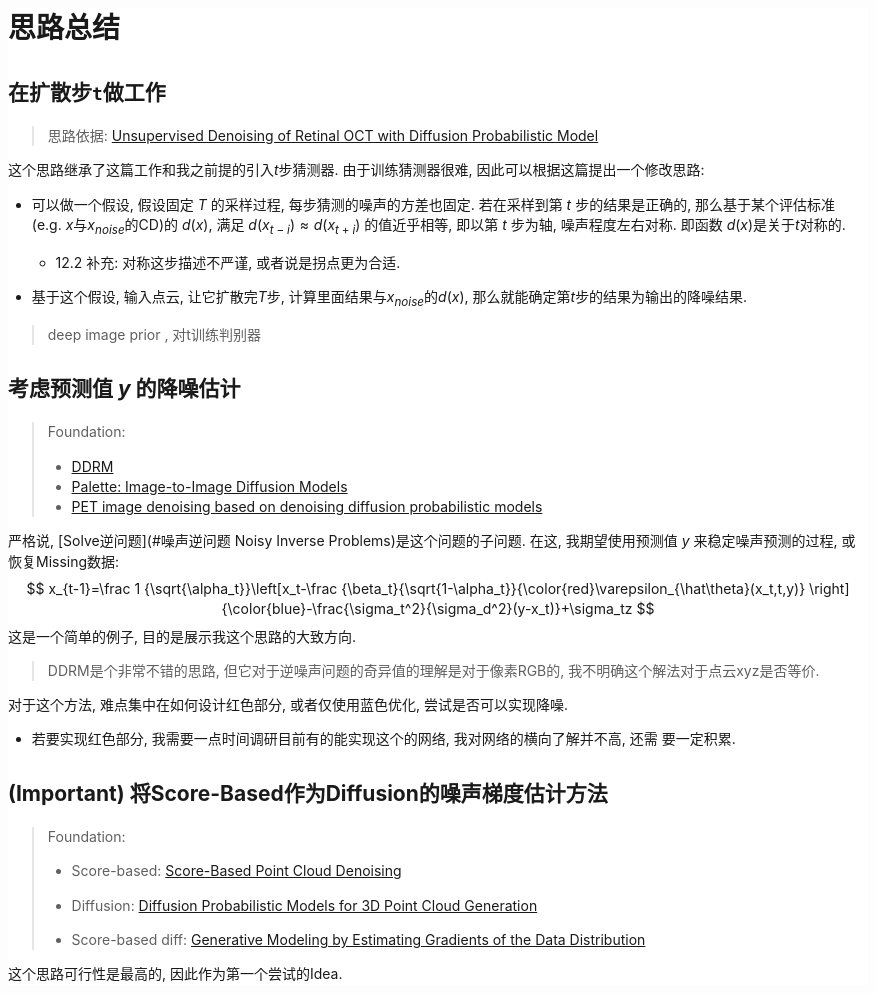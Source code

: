 # 思路总结

## 在扩散步`t`做工作

> 思路依据: [Unsupervised Denoising of Retinal OCT with Diffusion Probabilistic Model](https://deepai.org/publication/unsupervised-denoising-of-retinal-oct-with-diffusion-probabilistic-model)

这个思路继承了这篇工作和我之前提的引入$t$步猜测器. 由于训练猜测器很难, 因此可以根据这篇提出一个修改思路:

- 可以做一个假设, 假设固定 $T$ 的采样过程, 每步猜测的噪声的方差也固定. 若在采样到第 $t$ 步的结果是正确的, 那么基于某个评估标准 (e.g. $x$与$x_{noise}$的CD)的 $d(x)$, 满足 $d(x_{t-i})\approx d(x_{t+i})$ 的值近乎相等, 即以第 $t$ 步为轴, 噪声程度左右对称. 即函数 $d(x)$是关于$t$对称的.
  - 12.2 补充: 对称这步描述不严谨, 或者说是拐点更为合适.

- 基于这个假设, 输入点云, 让它扩散完$T$步, 计算里面结果与$x_{noise}$的$d(x)$, 那么就能确定第$t$步的结果为输出的降噪结果. 

> deep image prior  , 对t训练判别器

## 考虑预测值 $y$ 的降噪估计

> Foundation:
>
> - [DDRM](https://deepai.org/publication/denoising-diffusion-restoration-models)
> - [Palette: Image-to-Image Diffusion Models](https://deepai.org/publication/palette-image-to-image-diffusion-models)
> - [PET image denoising based on denoising diffusion probabilistic models](https://deepai.org/publication/pet-image-denoising-based-on-denoising-diffusion-probabilistic-models)

严格说, [Solve逆问题](#噪声逆问题 Noisy Inverse Problems)是这个问题的子问题. 在这, 我期望使用预测值 $y$ 来稳定噪声预测的过程, 或恢复Missing数据: 
$$
x_{t-1}=\frac 1 {\sqrt{\alpha_t}}\left[x_t-\frac {\beta_t}{\sqrt{1-\alpha_t}}{\color{red}\varepsilon_{\hat\theta}(x_t,t,y)} \right]{\color{blue}-\frac{\sigma_t^2}{\sigma_d^2}(y-x_t)}+\sigma_tz
$$
这是一个简单的例子, 目的是展示我这个思路的大致方向.

> DDRM是个非常不错的思路, 但它对于逆噪声问题的奇异值的理解是对于像素RGB的, 我不明确这个解法对于点云xyz是否等价.

对于这个方法, 难点集中在如何设计红色部分, 或者仅使用蓝色优化, 尝试是否可以实现降噪.

- 若要实现红色部分, 我需要一点时间调研目前有的能实现这个的网络, 我对网络的横向了解并不高, 还需 要一定积累.

## (Important) 将Score-Based作为Diffusion的噪声梯度估计方法

> Foundation:
>
> - Score-based: [Score-Based Point Cloud Denoising](https://ieeexplore.ieee.org/document/9711416)
>
> - Diffusion: [Diffusion Probabilistic Models for 3D Point Cloud Generation](https://ieeexplore.ieee.org/document/9578791)
> - Score-based diff: [Generative Modeling by Estimating Gradients of the Data Distribution](https://dl.acm.org/doi/10.5555/3454287.3455354)

这个思路可行性是最高的, 因此作为第一个尝试的Idea.
